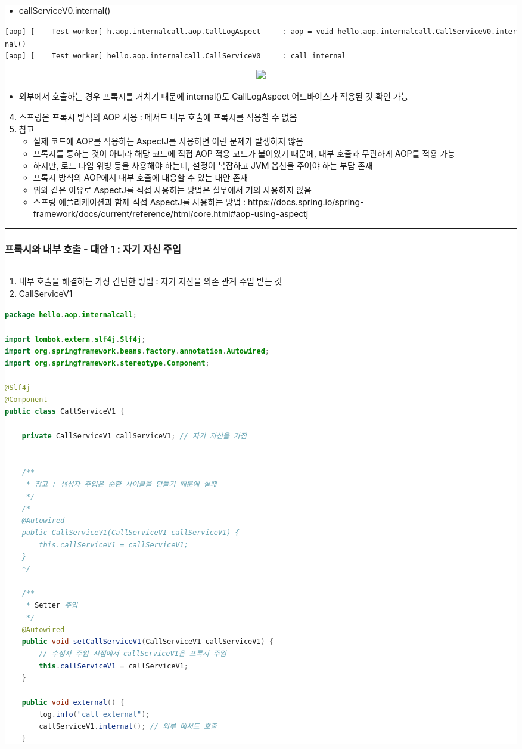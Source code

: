   - callServiceV0.internal()
```
[aop] [    Test worker] h.aop.internalcall.aop.CallLogAspect     : aop = void hello.aop.internalcall.CallServiceV0.internal()
[aop] [    Test worker] hello.aop.internalcall.CallServiceV0     : call internal
```
<div align="center">
<img src="https://github.com/user-attachments/assets/404e0b68-3e5a-4999-ab6a-34a2e592028e">
</div>

  - 외부에서 호출하는 경우 프록시를 거치기 때문에 internal()도 CallLogAspect 어드바이스가 적용된 것 확인 가능

4. 스프링은 프록시 방식의 AOP 사용 : 메서드 내부 호출에 프록시를 적용할 수 없음
5. 참고
   - 실제 코드에 AOP를 적용하는 AspectJ를 사용하면 이런 문제가 발생하지 않음
   - 프록시를 통하는 것이 아니라 해당 코드에 직접 AOP 적용 코드가 붙어있기 때문에, 내부 호출과 무관하게 AOP를 적용 가능
   - 하지만, 로드 타임 위빙 등을 사용해야 하는데, 설정이 복잡하고 JVM 옵션을 주어야 하는 부담 존재
   - 프록시 방식의 AOP에서 내부 호출에 대응할 수 있는 대안 존재
   - 위와 같은 이유로 AspectJ를 직접 사용하는 방법은 실무에서 거의 사용하지 않음
   - 스프링 애플리케이션과 함께 직접 AspectJ를 사용하는 방법 : https://docs.spring.io/spring-framework/docs/current/reference/html/core.html#aop-using-aspectj

-----
### 프록시와 내부 호출 - 대안 1 : 자기 자신 주입
-----
1. 내부 호출을 해결하는 가장 간단한 방법 : 자기 자신을 의존 관계 주입 받는 것
2. CallServiceV1
```java
package hello.aop.internalcall;

import lombok.extern.slf4j.Slf4j;
import org.springframework.beans.factory.annotation.Autowired;
import org.springframework.stereotype.Component;

@Slf4j
@Component
public class CallServiceV1 {

    private CallServiceV1 callServiceV1; // 자기 자신을 가짐


    /**
     * 참고 : 생성자 주입은 순환 사이클을 만들기 때문에 실패
     */
    /*
    @Autowired
    public CallServiceV1(CallServiceV1 callServiceV1) {
        this.callServiceV1 = callServiceV1;
    }
    */

    /**
     * Setter 주입
     */
    @Autowired
    public void setCallServiceV1(CallServiceV1 callServiceV1) {
        // 수정자 주입 시점에서 callServiceV1은 프록시 주입
        this.callServiceV1 = callServiceV1; 
    }

    public void external() {
        log.info("call external");
        callServiceV1.internal(); // 외부 메서드 호출
    }
```